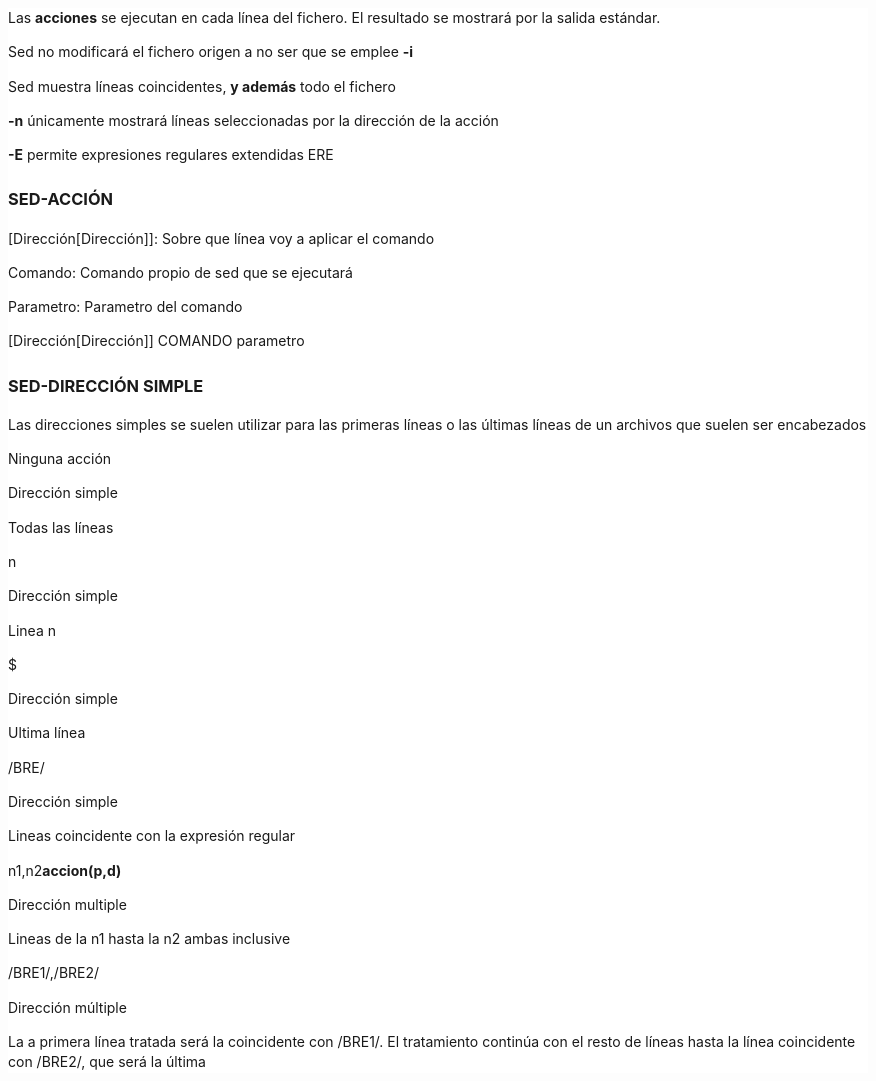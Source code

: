 Las **acciones** se ejecutan en cada línea del fichero. El resultado se mostrará por la salida estándar.

Sed no modificará el fichero origen a no ser que se emplee **\-i**

Sed muestra líneas coincidentes, **y además** todo el fichero

**\-n** únicamente mostrará líneas seleccionadas por la dirección de la acción

**\-E** permite expresiones regulares extendidas ERE

### SED-ACCIÓN

\[Dirección\[Dirección\]\]: Sobre que línea voy a aplicar el comando

Comando: Comando propio de sed que se ejecutará

Parametro: Parametro del comando

\[Dirección\[Dirección\]\] COMANDO parametro

### SED-DIRECCIÓN SIMPLE

Las direcciones simples se suelen utilizar para las primeras líneas o las últimas líneas de un archivos que suelen ser encabezados

Ninguna acción

Dirección simple 

Todas las líneas

n

Dirección simple

Linea n

$

Dirección simple

Ultima línea

/BRE/

Dirección simple

Lineas coincidente con la expresión regular

n1,n2**accion(p,d)**

Dirección multiple

Lineas de la n1 hasta la n2 ambas inclusive

/BRE1/,/BRE2/

Dirección múltiple

La a primera línea tratada será la coincidente con /BRE1/. El tratamiento continúa con el resto de líneas hasta la línea coincidente con /BRE2/, que será la última
